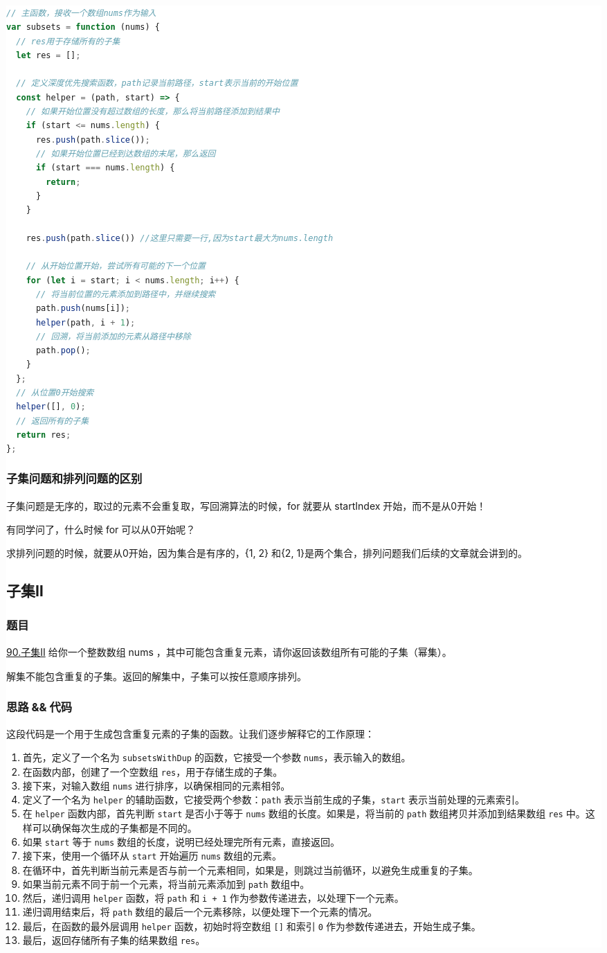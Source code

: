 ```js
// 主函数，接收一个数组nums作为输入
var subsets = function (nums) {
  // res用于存储所有的子集
  let res = [];

  // 定义深度优先搜索函数，path记录当前路径，start表示当前的开始位置
  const helper = (path, start) => {
    // 如果开始位置没有超过数组的长度，那么将当前路径添加到结果中
    if (start <= nums.length) {
      res.push(path.slice());
      // 如果开始位置已经到达数组的末尾，那么返回
      if (start === nums.length) {
        return;
      }
    }
    
    res.push(path.slice()) //这里只需要一行,因为start最大为nums.length
    
    // 从开始位置开始，尝试所有可能的下一个位置
    for (let i = start; i < nums.length; i++) {
      // 将当前位置的元素添加到路径中，并继续搜索
      path.push(nums[i]);
      helper(path, i + 1);
      // 回溯，将当前添加的元素从路径中移除
      path.pop();
    }
  };
  // 从位置0开始搜索
  helper([], 0);
  // 返回所有的子集
  return res;
};
```
### 子集问题和排列问题的区别
子集问题是无序的，取过的元素不会重复取，写回溯算法的时候，for 就要从 startIndex 开始，而不是从0开始！

有同学问了，什么时候 for 可以从0开始呢？

求排列问题的时候，就要从0开始，因为集合是有序的，{1, 2} 和{2, 1}是两个集合，排列问题我们后续的文章就会讲到的。

## 子集Ⅱ
### 题目
[90.子集Ⅱ](https://leetcode.cn/problems/subsets-ii/description/)
给你一个整数数组 nums ，其中可能包含重复元素，请你返回该数组所有可能的子集（幂集）。

解集不能包含重复的子集。返回的解集中，子集可以按任意顺序排列。
### 思路 && 代码
这段代码是一个用于生成包含重复元素的子集的函数。让我们逐步解释它的工作原理：
1. 首先，定义了一个名为 `subsetsWithDup` 的函数，它接受一个参数 `nums`，表示输入的数组。
2. 在函数内部，创建了一个空数组 `res`，用于存储生成的子集。
3. 接下来，对输入数组 `nums` 进行排序，以确保相同的元素相邻。
4. 定义了一个名为 `helper` 的辅助函数，它接受两个参数：`path` 表示当前生成的子集，`start` 表示当前处理的元素索引。
5. 在 `helper` 函数内部，首先判断 `start` 是否小于等于 `nums` 数组的长度。如果是，将当前的 `path` 数组拷贝并添加到结果数组 `res` 中。这样可以确保每次生成的子集都是不同的。
6. 如果 `start` 等于 `nums` 数组的长度，说明已经处理完所有元素，直接返回。
7. 接下来，使用一个循环从 `start` 开始遍历 `nums` 数组的元素。
8. 在循环中，首先判断当前元素是否与前一个元素相同，如果是，则跳过当前循环，以避免生成重复的子集。
9. 如果当前元素不同于前一个元素，将当前元素添加到 `path` 数组中。
10. 然后，递归调用 `helper` 函数，将 `path` 和 `i + 1` 作为参数传递进去，以处理下一个元素。
11. 递归调用结束后，将 `path` 数组的最后一个元素移除，以便处理下一个元素的情况。
12. 最后，在函数的最外层调用 `helper` 函数，初始时将空数组 `[]` 和索引 `0` 作为参数传递进去，开始生成子集。
13. 最后，返回存储所有子集的结果数组 `res`。